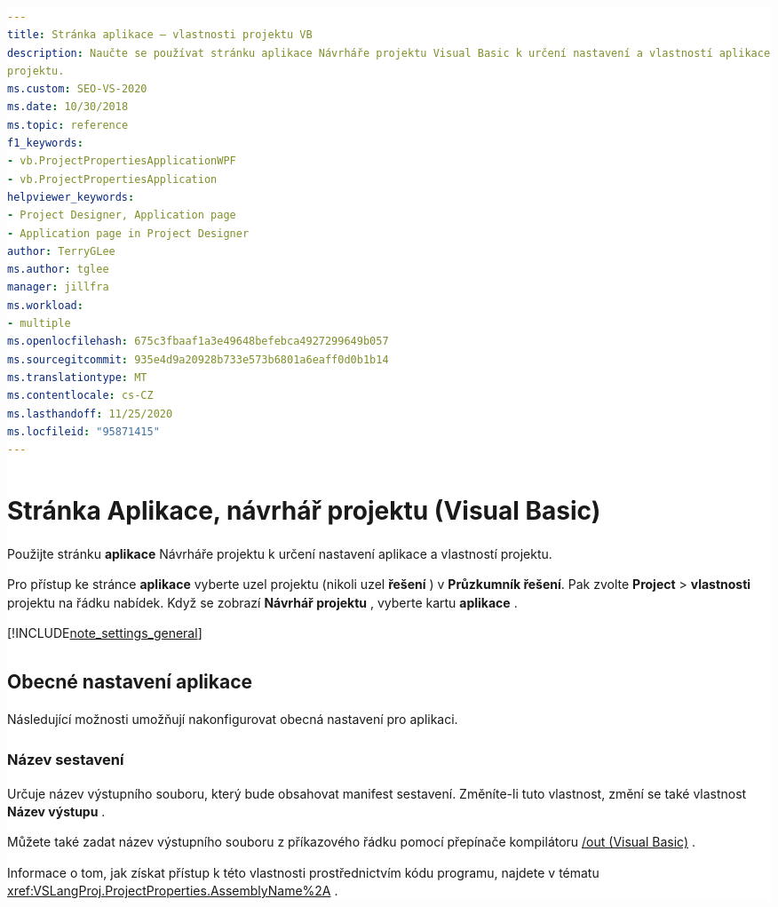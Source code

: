 ```yaml
---
title: Stránka aplikace – vlastnosti projektu VB
description: Naučte se používat stránku aplikace Návrháře projektu Visual Basic k určení nastavení a vlastností aplikace projektu.
ms.custom: SEO-VS-2020
ms.date: 10/30/2018
ms.topic: reference
f1_keywords:
- vb.ProjectPropertiesApplicationWPF
- vb.ProjectPropertiesApplication
helpviewer_keywords:
- Project Designer, Application page
- Application page in Project Designer
author: TerryGLee
ms.author: tglee
manager: jillfra
ms.workload:
- multiple
ms.openlocfilehash: 675c3fbaaf1a3e49648befebca4927299649b057
ms.sourcegitcommit: 935e4d9a20928b733e573b6801a6eaff0d0b1b14
ms.translationtype: MT
ms.contentlocale: cs-CZ
ms.lasthandoff: 11/25/2020
ms.locfileid: "95871415"
---
```

# <a name="application-page-project-designer-visual-basic"></a>Stránka Aplikace, návrhář projektu (Visual Basic)

Použijte stránku **aplikace** Návrháře projektu k určení nastavení aplikace a vlastností projektu.

Pro přístup ke stránce **aplikace** vyberte uzel projektu (nikoli uzel **řešení** ) v **Průzkumník řešení**. Pak zvolte **Project**  >  **vlastnosti** projektu na řádku nabídek. Když se zobrazí **Návrhář projektu** , vyberte kartu **aplikace** .

[!INCLUDE[note_settings_general](../../data-tools/includes/note_settings_general_md.md)]

## <a name="general-application-settings"></a>Obecné nastavení aplikace

Následující možnosti umožňují nakonfigurovat obecná nastavení pro aplikaci.

### <a name="assembly-name"></a>Název sestavení

Určuje název výstupního souboru, který bude obsahovat manifest sestavení. Změníte-li tuto vlastnost, změní se také vlastnost **Název výstupu** .

Můžete také zadat název výstupního souboru z příkazového řádku pomocí přepínače kompilátoru [/out (Visual Basic)](/dotnet/visual-basic/reference/command-line-compiler/out) .

Informace o tom, jak získat přístup k této vlastnosti prostřednictvím kódu programu, najdete v tématu <xref:VSLangProj.ProjectProperties.AssemblyName%2A> .

